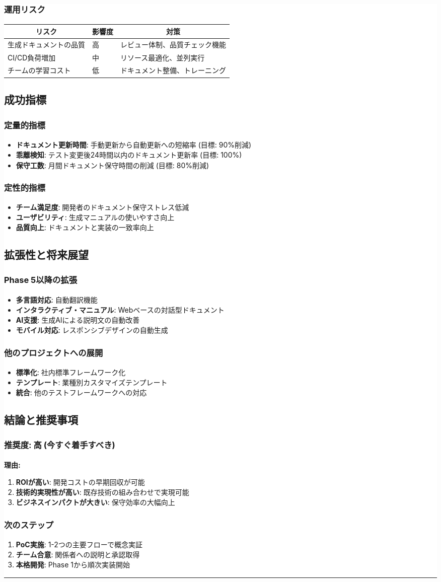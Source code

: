 ### 運用リスク
| リスク | 影響度 | 対策 |
|--------|--------|------|
| 生成ドキュメントの品質 | 高 | レビュー体制、品質チェック機能 |
| CI/CD負荷増加 | 中 | リソース最適化、並列実行 |
| チームの学習コスト | 低 | ドキュメント整備、トレーニング |

## 成功指標

### 定量的指標
- **ドキュメント更新時間**: 手動更新から自動更新への短縮率 (目標: 90%削減)
- **乖離検知**: テスト変更後24時間以内のドキュメント更新率 (目標: 100%)
- **保守工数**: 月間ドキュメント保守時間の削減 (目標: 80%削減)

### 定性的指標
- **チーム満足度**: 開発者のドキュメント保守ストレス低減
- **ユーザビリティ**: 生成マニュアルの使いやすさ向上
- **品質向上**: ドキュメントと実装の一致率向上

## 拡張性と将来展望

### Phase 5以降の拡張
- **多言語対応**: 自動翻訳機能
- **インタラクティブ・マニュアル**: Webベースの対話型ドキュメント
- **AI支援**: 生成AIによる説明文の自動改善
- **モバイル対応**: レスポンシブデザインの自動生成

### 他のプロジェクトへの展開
- **標準化**: 社内標準フレームワーク化
- **テンプレート**: 業種別カスタマイズテンプレート
- **統合**: 他のテストフレームワークへの対応

## 結論と推奨事項

### 推奨度: 高 (今すぐ着手すべき)

**理由:**
1. **ROIが高い**: 開発コストの早期回収が可能
2. **技術的実現性が高い**: 既存技術の組み合わせで実現可能
3. **ビジネスインパクトが大きい**: 保守効率の大幅向上

### 次のステップ
1. **PoC実施**: 1-2つの主要フローで概念実証
2. **チーム合意**: 関係者への説明と承認取得
3. **本格開発**: Phase 1から順次実装開始

---